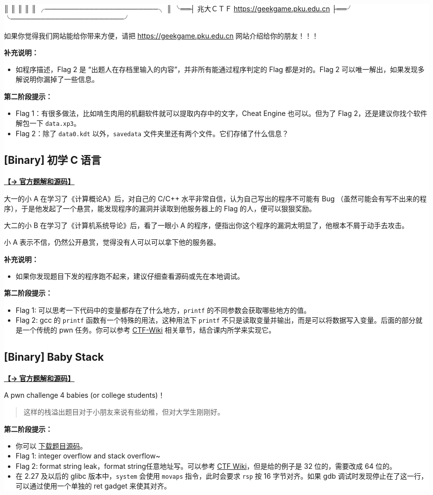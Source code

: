  ║                                                          ║
 ║                                                          ║
 ║    ╭───────────────────────╮    ║
 ╰══┤     兆大ＣＴＦ https://geekgame.pku.edu.cn   ├══╯
       ╰───────────────────────╯

如果你觉得我们网站能给你带来方便，请把 https://geekgame.pku.edu.cn 网站介绍给你的朋友！！！
</code></pre></div>

<p><strong>补充说明：</strong></p>
<ul>
<li>如程序描述，Flag 2 是 “出题人在存档里输入的内容”，并非所有能通过程序判定的 Flag 都是对的。Flag 2 可以唯一解出，如果发现多解说明你漏掉了一些信息。</li>
</ul>
<div class="well">
<p><strong>第二阶段提示：</strong></p>
<ul>
<li>Flag 1：有很多做法，比如啃生肉用的机翻软件就可以提取内存中的文字，Cheat Engine 也可以。但为了 Flag 2，还是建议你找个软件解包一下 <code>data.xp3</code>。</li>
<li>Flag 2：除了 <code>data0.kdt</code> 以外，<code>savedata</code> 文件夹里还有两个文件。它们存储了什么信息？</li>
</ul>
</div>

## [Binary] 初学 C 语言

**[【→ 官方题解和源码】](../official_writeup/prob09-easyc/)**

<p>大一的小 A 在学习了《计算概论A》后，对自己的 C/C++ 水平非常自信，认为自己写出的程序不可能有 Bug （虽然可能会有写不出来的程序），于是他发起了一个悬赏，能发现程序的漏洞并读取到他服务器上的 Flag 的人，便可以狠狠奖励。</p>
<p>大二的小 B 在学习了《计算机系统导论》后，看了一眼小 A 的程序，便指出你这个程序的漏洞太明显了，他根本不屑于动手去攻击。</p>
<p>小 A 表示不信，仍然公开悬赏，觉得没有人可以可以拿下他的服务器。</p>
<p><strong>补充说明：</strong></p>
<ul>
<li>如果你发现题目下发的程序跑不起来，建议仔细查看源码或先在本地调试。</li>
</ul>
<div class="well">
<p><strong>第二阶段提示：</strong></p>
<ul>
<li>Flag 1: 可以思考一下代码中的变量都存在了什么地方，<code>printf</code> 的不同参数会获取哪些地方的值。</li>
<li>Flag 2: gcc 的 <code>printf</code> 函数有一个特殊的用法，这种用法下 <code>printf</code> 不只是读取变量并输出，而是可以将数据写入变量。后面的部分就是一个传统的 pwn 任务。你可以参考 <a target="_blank" rel="noopener noreferrer" href="https://ctf-wiki.org/pwn/linux/user-mode/stackoverflow/x86/basic-rop/">CTF-Wiki</a> 相关章节，结合课内所学来实现它。</li>
</ul>
</div>

## [Binary] Baby Stack

**[【→ 官方题解和源码】](../official_writeup/prob10-babystack/)**

<p>A pwn challenge 4 babies (or college students)！</p>
<blockquote>
<p>这样的栈溢出题目对于小朋友来说有些幼稚，但对大学生刚刚好。</p>
</blockquote>
<div class="well">
<p><strong>第二阶段提示：</strong></p>
<ul>
<li>你可以 <a target="_blank" rel="noopener noreferrer" href="/service/attachment/prob10-babystack/prob10-src.zip">下载题目源码</a>。</li>
<li>Flag 1: integer overflow and stack overflow~</li>
<li>Flag 2: format string leak，format string任意地址写。可以参考 <a target="_blank" rel="noopener noreferrer" href="https://ctf-wiki.org/pwn/linux/user-mode/fmtstr/fmtstr-exploit/#_13">CTF Wiki</a>，但是给的例子是 32 位的，需要改成 64 位的。</li>
<li>在 2.27 及以后的 glibc 版本中，<code>system</code> 会使用 <code>movaps</code> 指令，此时会要求 <code>rsp</code> 按 16 字节对齐。如果 gdb 调试时发现停止在了这一行，可以通过使用一个单独的 ret gadget 来使其对齐。</li>
</ul>
</div>